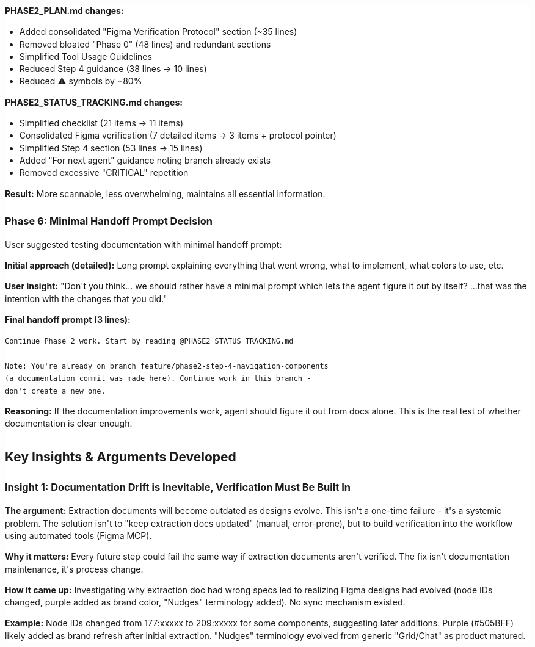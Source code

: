 **PHASE2_PLAN.md changes:**
- Added consolidated "Figma Verification Protocol" section (~35 lines)
- Removed bloated "Phase 0" (48 lines) and redundant sections
- Simplified Tool Usage Guidelines
- Reduced Step 4 guidance (38 lines → 10 lines)
- Reduced ⚠️ symbols by ~80%

**PHASE2_STATUS_TRACKING.md changes:**
- Simplified checklist (21 items → 11 items)
- Consolidated Figma verification (7 detailed items → 3 items + protocol pointer)
- Simplified Step 4 section (53 lines → 15 lines)
- Added "For next agent" guidance noting branch already exists
- Removed excessive "CRITICAL" repetition

**Result:** More scannable, less overwhelming, maintains all essential information.

### Phase 6: Minimal Handoff Prompt Decision

User suggested testing documentation with minimal handoff prompt:

**Initial approach (detailed):** Long prompt explaining everything that went wrong, what to implement, what colors to use, etc.

**User insight:** "Don't you think... we should rather have a minimal prompt which lets the agent figure it out by itself? ...that was the intention with the changes that you did."

**Final handoff prompt (3 lines):**
```
Continue Phase 2 work. Start by reading @PHASE2_STATUS_TRACKING.md

Note: You're already on branch feature/phase2-step-4-navigation-components
(a documentation commit was made here). Continue work in this branch -
don't create a new one.
```

**Reasoning:** If the documentation improvements work, agent should figure it out from docs alone. This is the real test of whether documentation is clear enough.

## Key Insights & Arguments Developed

### Insight 1: Documentation Drift is Inevitable, Verification Must Be Built In

**The argument:** Extraction documents will become outdated as designs evolve. This isn't a one-time failure - it's a systemic problem. The solution isn't to "keep extraction docs updated" (manual, error-prone), but to build verification into the workflow using automated tools (Figma MCP).

**Why it matters:** Every future step could fail the same way if extraction documents aren't verified. The fix isn't documentation maintenance, it's process change.

**How it came up:** Investigating why extraction doc had wrong specs led to realizing Figma designs had evolved (node IDs changed, purple added as brand color, "Nudges" terminology added). No sync mechanism existed.

**Example:** Node IDs changed from 177:xxxxx to 209:xxxxx for some components, suggesting later additions. Purple (#505BFF) likely added as brand refresh after initial extraction. "Nudges" terminology evolved from generic "Grid/Chat" as product matured.
